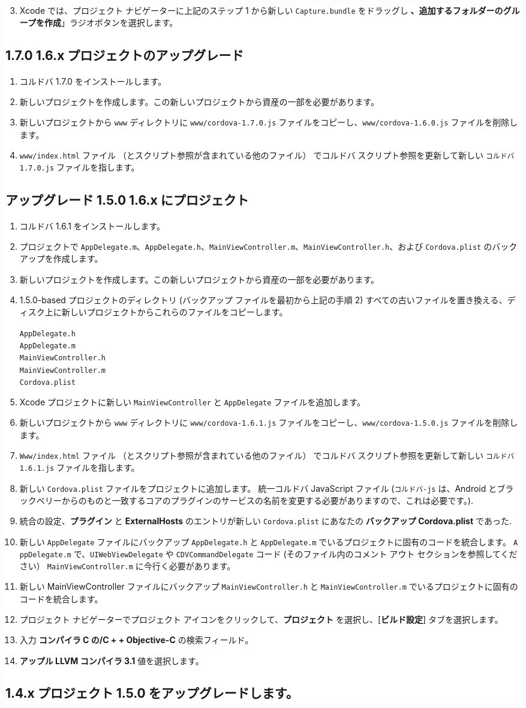 3.  Xcode では、プロジェクト ナビゲーターに上記のステップ 1 から新しい `Capture.bundle` をドラッグし **、追加するフォルダーのグループを作成**」ラジオボタンを選択します。

## 1.7.0 1.6.x プロジェクトのアップグレード

1.  コルドバ 1.7.0 をインストールします。

2.  新しいプロジェクトを作成します。この新しいプロジェクトから資産の一部を必要があります。

3.  新しいプロジェクトから `www` ディレクトリに `www/cordova-1.7.0.js` ファイルをコピーし、`www/cordova-1.6.0.js` ファイルを削除します。

4.  `www/index.html` ファイル （とスクリプト参照が含まれている他のファイル） でコルドバ スクリプト参照を更新して新しい `コルドバ 1.7.0.js` ファイルを指します。

## アップグレード 1.5.0 1.6.x にプロジェクト

1.  コルドバ 1.6.1 をインストールします。

2.  プロジェクトで `AppDelegate.m`、`AppDelegate.h`、`MainViewController.m`、`MainViewController.h`、および `Cordova.plist` のバックアップを作成します。

3.  新しいプロジェクトを作成します。この新しいプロジェクトから資産の一部を必要があります。

4.  1.5.0-based プロジェクトのディレクトリ (バックアップ ファイルを最初から上記の手順 2) すべての古いファイルを置き換える、ディスク上に新しいプロジェクトからこれらのファイルをコピーします。
    
        AppDelegate.h
        AppDelegate.m
        MainViewController.h
        MainViewController.m
        Cordova.plist
        

5.  Xcode プロジェクトに新しい `MainViewController` と `AppDelegate` ファイルを追加します。

6.  新しいプロジェクトから `www` ディレクトリに `www/cordova-1.6.1.js` ファイルをコピーし、`www/cordova-1.5.0.js` ファイルを削除します。

7.  `Www/index.html` ファイル （とスクリプト参照が含まれている他のファイル） でコルドバ スクリプト参照を更新して新しい `コルドバ 1.6.1.js` ファイルを指します。

8.  新しい `Cordova.plist` ファイルをプロジェクトに追加します。 統一コルドバ JavaScript ファイル (`コルドバ-js` は、Android とブラックベリーからのものと一致するコアのプラグインのサービスの名前を変更する必要がありますので、これは必要です。).

9.  統合の設定、**プラグイン** と **ExternalHosts** のエントリが新しい `Cordova.plist` にあなたの **バックアップ Cordova.plist** であった.

10. 新しい `AppDelegate` ファイルにバックアップ `AppDelegate.h` と `AppDelegate.m` でいるプロジェクトに固有のコードを統合します。 `AppDelegate.m` で、`UIWebViewDelegate` や `CDVCommandDelegate` コード (そのファイル内のコメント アウト セクションを参照してください） `MainViewController.m` に今行く必要があります。

11. 新しい MainViewController ファイルにバックアップ `MainViewController.h` と `MainViewController.m` でいるプロジェクトに固有のコードを統合します。

12. プロジェクト ナビゲーターでプロジェクト アイコンをクリックして、**プロジェクト** を選択し、[**ビルド設定**] タブを選択します。

13. 入力 **コンパイラ C の/C + + Objective-C** の検索フィールド。

14. **アップル LLVM コンパイラ 3.1** 値を選択します。

## 1.4.x プロジェクト 1.5.0 をアップグレードします。


 [1]: https://issues.apache.org/jira/browse/CB-4323
 [2]: https://issues.apache.org/jira/browse/CB-3458
 [3]: https://git-wip-us.apache.org/repos/asf?p=cordova-ios.git;a=blobdiff;f=bin/templates/project/__TESTING__/Classes/AppDelegate.m;h=5c05ac80e056753c0e8736f887ba9f28d5b0774c;hp=623ad8ec3c46f656ea18c6c3a190d650dd64e479;hb=c6e71147386d4ad94b07428952d1aae0a9cbf3f5;hpb=c017fda8af00375a453cf27cfc488647972e9a23
 [4]: https://git-wip-us.apache.org/repos/asf?p=cordova-ios.git;a=blobdiff;f=bin/templates/project/__TESTING__/config.xml;h=537705d76a5ef6bc5e57a8ebfcab78c02bb4110b;hp=8889726d9a8f8c530fe1371c56d858c34552992a;hb=064239b7b5fa9a867144cf1ee8b2fb798ce1f988;hpb=c9f233250d4b800f3412eeded811daaafb17b2cc
 [5]: https://git-wip-us.apache.org/repos/asf?p=cordova-ios.git;a=blobdiff;f=bin/templates/project/__TESTING__/Classes/AppDelegate.m;h=124a56bb4f361e95616f44d6d6f5a96ffa439b60;hp=318f79326176be8f16ebc93bad85dd745f4205b6;hb=a28c7712810a63396e9f32fa4eb94fe3f8b93985;hpb=36acdf55e4cab52802d73764c8a4b5b42cf18ef9
 [6]: https://git-wip-us.apache.org/repos/asf?p=cordova-ios.git;a=blobdiff;f=bin/templates/project/__TESTING__/config.xml;h=1555b5e81de326a07efe0bccaa5f5e2326b07a9a;hp=0652d60f8d35ac13c825c572dca6ed01fea4a540;hb=95f16a6dc252db0299b8e2bb53797995b1e39aa1;hpb=a2de90b8f5f5f68bd9520bcbbb9afa3ac409b96d
 [7]: https://git-wip-us.apache.org/repos/asf?p=cordova-ios.git;a=blobdiff;f=bin/templates/project/__TESTING__/config.xml;h=d307827b7e67301171a913417fb10003d43ce39d;hp=04260aa9786d6d74ab20a07c86d7e8b34e31968c;hb=97b89edfae3527828c0ca6bb2f6d58d9ded95188;hpb=942d33c8e7174a5766029ea1232ba2e0df745c3f
 [8]: https://git-wip-us.apache.org/repos/asf?p=cordova-ios.git;a=blobdiff;f=bin/templates/project/__TESTING__/config.xml;h=8889726d9a8f8c530fe1371c56d858c34552992a;hp=d307827b7e67301171a913417fb10003d43ce39d;hb=57982de638a4dce6ae130a26662591741b065f00;hpb=ec411f18309d577b4debefd9a2f085ba719701d5
 [9]: https://git-wip-us.apache.org/repos/asf?p=cordova-ios.git;a=blobdiff;f=bin/templates/project/__TESTING__/Classes/AppDelegate.m;h=318f79326176be8f16ebc93bad85dd745f4205b6;hp=6dc7bfc84f0ecede4cc43d2a3256ef7c5383b9fe;hb=4001ae13fcb1fcbe73168327630fbc0ce44703d0;hpb=299a324e8c30065fc4511c1fe59c6515d4842f09
 [10]: https://git-wip-us.apache.org/repos/asf?p=cordova-ios.git;a=blobdiff;f=bin/templates/project/__TESTING__/config.xml;h=903944c4b1e58575295c820e154be2f5f09e6314;hp=721c734120b13004a4a543ee25f4287e541f34be;hb=ae467249b4a256bd31ee89aea7a06f4f2316b8ac;hpb=9e39f7ef8096fb15b38121ab0e245a3a958d9cbb
 [11]: https://git-wip-us.apache.org/repos/asf?p=cordova-ios.git;a=blobdiff;f=bin/templates/project/__TESTING__/config.xml;h=64e71636f5dd79fa0978a97b9ff5aa3860a493f5;hp=d8579352dfb21c14e5748e09b2cf3f4396450163;hb=0e711f8d09377a7ac10ff6be4ec17d22cdbee88d;hpb=57c3c082ed9be41c0588d0d63a1d2bfcd2ed878c
 [12]: https://git-wip-us.apache.org/repos/asf?p=cordova-ios.git;a=blobdiff;f=bin/templates/project/__TESTING__/config.xml;h=721c734120b13004a4a543ee25f4287e541f34be;hp=7d67508b70914aa921a16e79f79c00512502a8b6;hb=187bf21b308551bfb4b98b1a5e11edf04f699791;hpb=03b8854bdf039bcefbe0212db937abd81ac675e4
 [13]: https://git-wip-us.apache.org/repos/asf?p=cordova-ios.git;a=blobdiff;f=bin/templates/project/__TESTING__/Classes/MainViewController.m;h=5f9eeac15c2437cd02a6eb5835b48374e9b94100;hp=89da1082d06ba5e5d0dffc5b2e75a3a06d5c2aa6;hb=b4a2e4ae0445ba7aec788090dce9b822d67edfd8;hpb=a484850f4610e73c7b20cd429a7794ba829ec997
 [14]: https://git-wip-us.apache.org/repos/asf?p=cordova-ios.git;a=blobdiff;f=bin/templates/project/__TESTING__/Classes/AppDelegate.m;h=6dc7bfc84f0ecede4cc43d2a3256ef7c5383b9fe;hp=1ca3dafeb354c4442b7e149da4f281675aa6b740;hb=6749c17640c5fed8a7d3a0b9cca204b89a855baa;hpb=deabeeb6fcb35bac9360b053c8bf902b45e6de4d
 [15]: https://git-wip-us.apache.org/repos/asf?p=cordova-ios.git;a=blobdiff;f=bin/templates/project/__TESTING__/config.xml;h=7d67508b70914aa921a16e79f79c00512502a8b6;hp=337d38da6f40c7432b0bce05aa3281d797eec40a;hb=6749c17640c5fed8a7d3a0b9cca204b89a855baa;hpb=deabeeb6fcb35bac9360b053c8bf902b45e6de4d
 [16]: https://developer.apple.com/library/ios/#recipes/xcode_help-project_editor/Articles/AddingaLibrarytoaTarget.html
 [17]: https://developer.apple.com/library/prerelease/ios/#releasenotes/General/RN-iOSSDK-6_0/_index.html